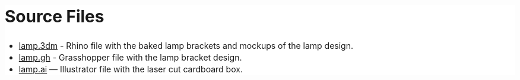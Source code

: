 # Source Files

- [lamp.3dm](/project-files/a3/lamp.3dm) - Rhino file with the baked lamp brackets and mockups of the lamp design.
- [lamp.gh](/project-files/a3/lamp.gh) - Grasshopper file with the lamp bracket design.
- [lamp.ai](/project-files/a3/lamp.ai) — Illustrator file with the laser cut cardboard box.